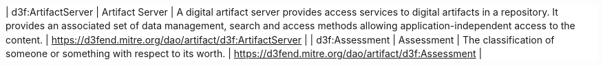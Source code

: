 | d3f:ArtifactServer                                 | Artifact Server                                     | A digital artifact server provides access services to digital artifacts in a repository.  It provides an associated set of data management, search and access methods allowing application-independent access to the content.                                                                                                                                                                                                                                                                                                                                                                                                                                                                                                                                                                                                                                                                                                                                                                                                                                                                                                                                                                                                                                                                                                                                                                                                                                                                                                                                                                                                                                                                                                                                                                                                                                                                                                                                                                                                                                                                                                                                                                                         | https://d3fend.mitre.org/dao/artifact/d3f:ArtifactServer                                 |
| d3f:Assessment                                     | Assessment                                          | The classification of someone or something with respect to its worth.                                                                                                                                                                                                                                                                                                                                                                                                                                                                                                                                                                                                                                                                                                                                                                                                                                                                                                                                                                                                                                                                                                                                                                                                                                                                                                                                                                                                                                                                                                                                                                                                                                                                                                                                                                                                                                                                                                                                                                                                                                                                                                                                                 | https://d3fend.mitre.org/dao/artifact/d3f:Assessment                                     |